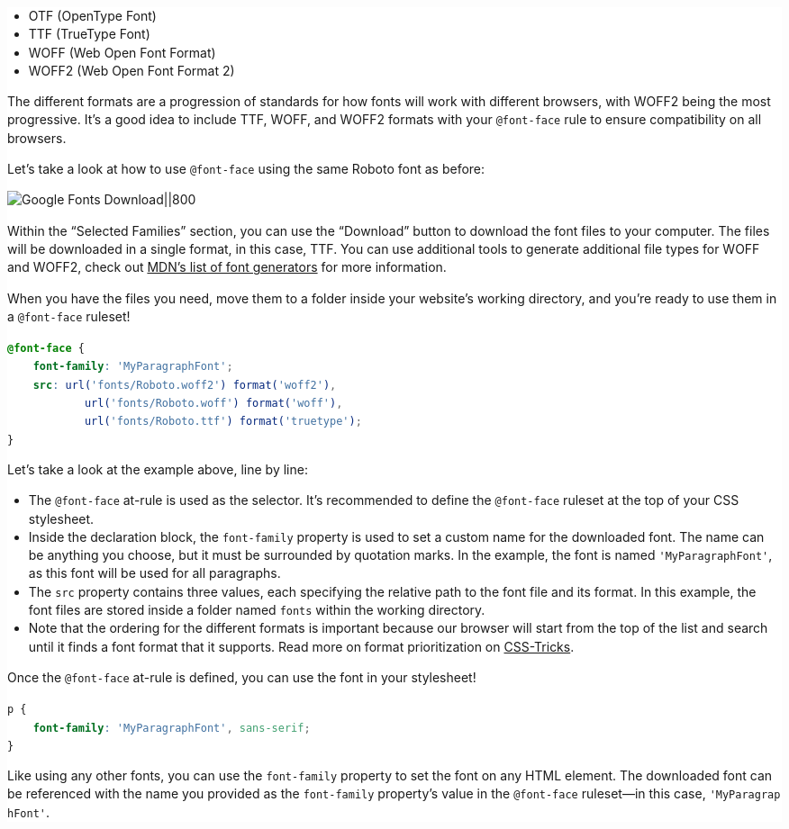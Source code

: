 - OTF (OpenType Font)
- TTF (TrueType Font)
- WOFF (Web Open Font Format)
- WOFF2 (Web Open Font Format 2)

The different formats are a progression of standards for how fonts will work with different browsers, with WOFF2 being the most progressive. It’s a good idea to include TTF, WOFF, and WOFF2 formats with your `@font-face` rule to ensure compatibility on all browsers.

Let’s take a look at how to use `@font-face` using the same Roboto font as before:

![Google Fonts Download||800](https://static-assets.codecademy.com/Courses/Learn-CSS/Typography/google-fonts-download.png)

Within the “Selected Families” section, you can use the “Download” button to download the font files to your computer. The files will be downloaded in a single format, in this case, TTF. You can use additional tools to generate additional file types for WOFF and WOFF2, check out [MDN’s list of font generators](https://developer.mozilla.org/en-US/docs/Learn/CSS/Styling_text/Web_fonts#generating_the_required_code) for more information.

When you have the files you need, move them to a folder inside your website’s working directory, and you’re ready to use them in a `@font-face` ruleset!

```css
@font-face {
	font-family: 'MyParagraphFont';
	src: url('fonts/Roboto.woff2') format('woff2'),
			url('fonts/Roboto.woff') format('woff'),
			url('fonts/Roboto.ttf') format('truetype');
}
```

Let’s take a look at the example above, line by line:

- The `@font-face` at-rule is used as the selector. It’s recommended to define the `@font-face` ruleset at the top of your CSS stylesheet.
- Inside the declaration block, the `font-family` property is used to set a custom name for the downloaded font. The name can be anything you choose, but it must be surrounded by quotation marks. In the example, the font is named `'MyParagraphFont'`, as this font will be used for all paragraphs.
- The `src` property contains three values, each specifying the relative path to the font file and its format. In this example, the font files are stored inside a folder named `fonts` within the working directory.
- Note that the ordering for the different formats is important because our browser will start from the top of the list and search until it finds a font format that it supports. Read more on format prioritization on [CSS-Tricks](https://css-tricks.com/snippets/css/using-font-face-in-css/).

Once the `@font-face` at-rule is defined, you can use the font in your stylesheet!

```css
p {
	font-family: 'MyParagraphFont', sans-serif;
}
```

Like using any other fonts, you can use the `font-family` property to set the font on any HTML element. The downloaded font can be referenced with the name you provided as the `font-family` property’s value in the `@font-face` ruleset—in this case, `'MyParagraphFont'`.